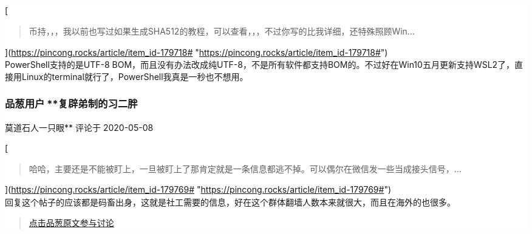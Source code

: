 [

> 币持，，，我以前也写过如果生成SHA512的教程，可以查看，，，不过你写的比我详细，还特殊照顾Win...

](https://pincong.rocks/article/item_id-179718# "https://pincong.rocks/article/item_id-179718#")  
PowerShell支持的是UTF-8 BOM，而且没有办法改成纯UTF-8，不是所有软件都支持BOM的。不过好在Win10五月更新支持WSL2了，直接用Linux的terminal就行了，PowerShell我真是一秒也不想用。
        


            
### 品葱用户 **复辟弟制的习二胖 
莫道石人一只眼** 评论于 2020-05-08
        
[

> 哈哈，主要还是不能被盯上，一旦被盯上了那肯定就是一条信息都逃不掉。可以偶尔在微信发一些当成接头信号，...

](https://pincong.rocks/article/item_id-179769# "https://pincong.rocks/article/item_id-179769#")  
回复这个帖子的应该都是码畜出身，这就是社工需要的信息，好在这个群体翻墙人数本来就很大，而且在海外的也很多。
        






> [点击品葱原文参与讨论](https://pincong.rocks/article/id-11638__sort_key-agree_count__sort-DESC)

